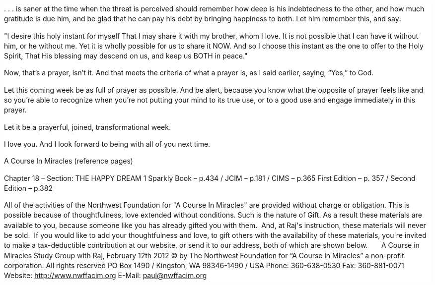 . . . is saner at the time when the threat is perceived should remember how deep is his indebtedness to the other, and how much gratitude is due him, and be glad that he can pay his debt by bringing happiness to both. Let him remember this, and say: 

"I desire this holy instant for myself
That I may share it with my brother, whom I
love.
It is not possible that I can have it without him, or he
without me.
Yet it is wholly possible for us to share it NOW.
And so I choose this instant as the one to offer to the
Holy Spirit,
That His blessing may descend on us, and keep us BOTH in peace."

Now, that’s a prayer, isn’t it.  And that meets the criteria of what a prayer is, as I said earlier, saying, “Yes,” to God.

Let this coming week be as full of prayer as possible.  And be alert, because you know what the opposite of prayer feels like and so you’re able to recognize when you’re not putting your mind to its true use, or to a good use and engage immediately in this prayer.  

Let it be a prayerful, joined, transformational week.

I love you.  And I look forward to being with all of you next time.




A Course In Miracles (reference pages)

Chapter 18 – Section:  THE HAPPY DREAM
1 Sparkly Book – p.434   /  JCIM – p.181   /   CIMS – p.365
First Edition  –  p. 357   /    Second Edition – p.382



All of the activities of the Northwest Foundation for "A Course In Miracles" are provided without charge or obligation.  This is possible because of thoughtfulness, love extended without conditions.  Such is the nature of Gift.  As a result these materials are available to you, because someone like you has already gifted you with them.  And, at Raj's instruction, these materials will never be sold.  If you would like to add your thoughtfulness and love, to gift others with the availability of these materials, you're invited to make a tax-deductible contribution at our website, or send it to our address, both of which are shown below.
 
 
 
A Course in Miracles Study Group with Raj, February 12th 2012
© by The Northwest Foundation for “A Course in Miracles” a non-profit corporation.
All rights reserved
PO Box 1490 / Kingston, WA 98346-1490 / USA 
Phone: 360-638-0530   Fax: 360-881-0071
Website: http://www.nwffacim.org
E-Mail: paul@nwffacim.org 
 
 
 


